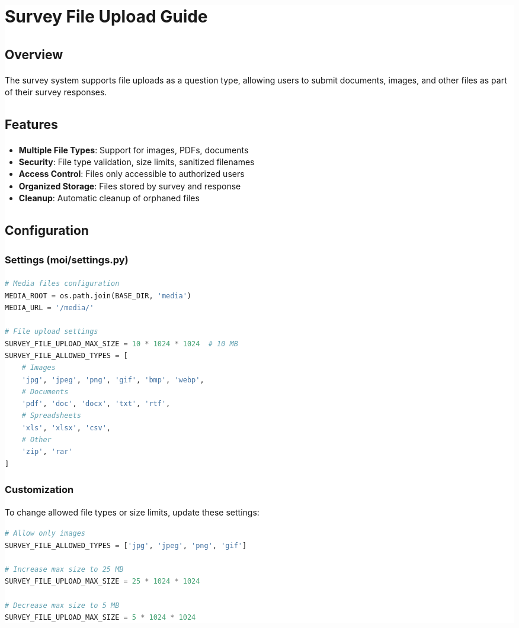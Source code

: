 # Survey File Upload Guide

## Overview

The survey system supports file uploads as a question type, allowing users to submit documents, images, and other files as part of their survey responses.

## Features

- **Multiple File Types**: Support for images, PDFs, documents
- **Security**: File type validation, size limits, sanitized filenames
- **Access Control**: Files only accessible to authorized users
- **Organized Storage**: Files stored by survey and response
- **Cleanup**: Automatic cleanup of orphaned files

## Configuration

### Settings (moi/settings.py)

```python
# Media files configuration
MEDIA_ROOT = os.path.join(BASE_DIR, 'media')
MEDIA_URL = '/media/'

# File upload settings
SURVEY_FILE_UPLOAD_MAX_SIZE = 10 * 1024 * 1024  # 10 MB
SURVEY_FILE_ALLOWED_TYPES = [
    # Images
    'jpg', 'jpeg', 'png', 'gif', 'bmp', 'webp',
    # Documents
    'pdf', 'doc', 'docx', 'txt', 'rtf',
    # Spreadsheets
    'xls', 'xlsx', 'csv',
    # Other
    'zip', 'rar'
]
```

### Customization

To change allowed file types or size limits, update these settings:

```python
# Allow only images
SURVEY_FILE_ALLOWED_TYPES = ['jpg', 'jpeg', 'png', 'gif']

# Increase max size to 25 MB
SURVEY_FILE_UPLOAD_MAX_SIZE = 25 * 1024 * 1024

# Decrease max size to 5 MB
SURVEY_FILE_UPLOAD_MAX_SIZE = 5 * 1024 * 1024
```

